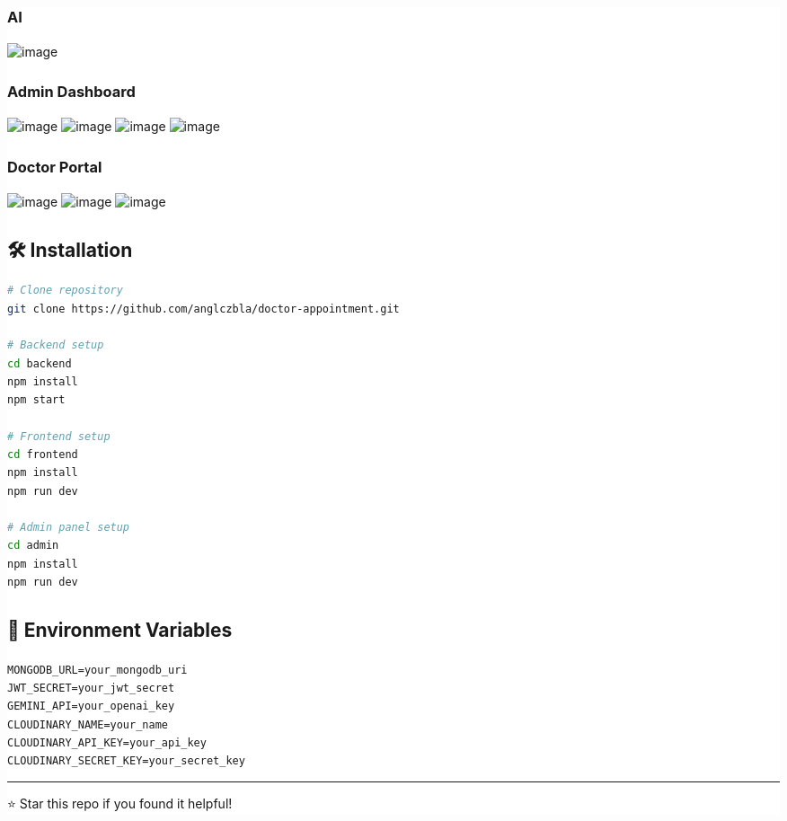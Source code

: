 
### AI
<img width="1530" height="855" alt="image" src="https://github.com/user-attachments/assets/36b5fe91-cd72-4a58-a51f-6287a5dc4f59" />

### Admin Dashboard
<img width="1915" height="854" alt="image" src="https://github.com/user-attachments/assets/68fe70fa-4210-4982-b024-f095d21f6ade" />
<img width="1909" height="858" alt="image" src="https://github.com/user-attachments/assets/43e6cd7d-387a-49b1-906e-10044ef14a84" />

<img width="1284" height="876" alt="image" src="https://github.com/user-attachments/assets/11346cce-7b1e-4e07-b229-3d8eede9eaf6" />
<img width="1918" height="865" alt="image" src="https://github.com/user-attachments/assets/e5263e6b-a3f7-4a95-ae16-e5da70ed1587" />



### Doctor Portal
<img width="1916" height="845" alt="image" src="https://github.com/user-attachments/assets/8c5f52a7-4568-40a7-a630-582635af0a6c" />
<img width="1909" height="711" alt="image" src="https://github.com/user-attachments/assets/fba2951b-f923-4f4d-b793-c3aa6b68417d" />
<img width="1895" height="850" alt="image" src="https://github.com/user-attachments/assets/6ecc35c5-8d9a-4975-b458-12f20b22e8f2" />




## 🛠️ Installation

```bash
# Clone repository
git clone https://github.com/anglczbla/doctor-appointment.git

# Backend setup
cd backend
npm install
npm start

# Frontend setup
cd frontend
npm install
npm run dev

# Admin panel setup
cd admin
npm install
npm run dev
```

## 🔧 Environment Variables
```env
MONGODB_URL=your_mongodb_uri
JWT_SECRET=your_jwt_secret
GEMINI_API=your_openai_key
CLOUDINARY_NAME=your_name
CLOUDINARY_API_KEY=your_api_key
CLOUDINARY_SECRET_KEY=your_secret_key
```

---
⭐ Star this repo if you found it helpful!
